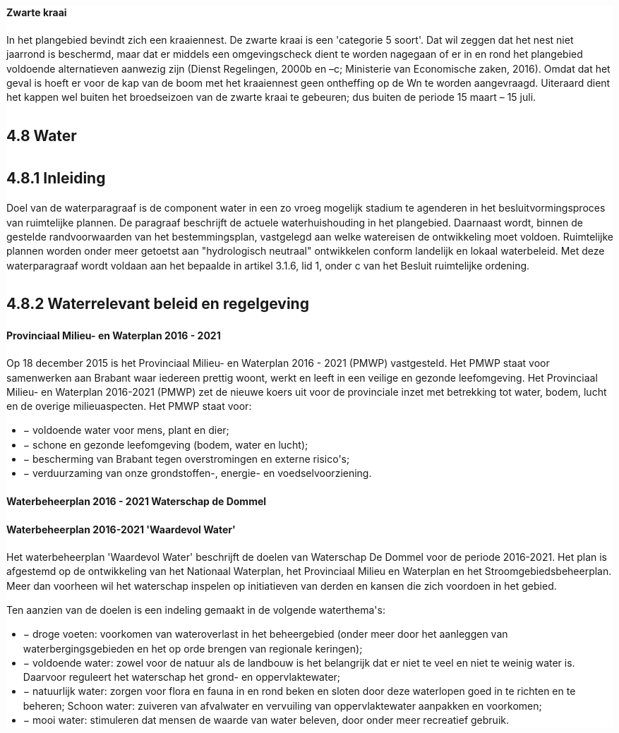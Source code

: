 #### **Zwarte kraai**

In het plangebied bevindt zich een kraaiennest. De zwarte kraai is een 'categorie 5 soort'. Dat wil zeggen dat het nest niet jaarrond is beschermd, maar dat er middels een omgevingscheck dient te worden nagegaan of er in en rond het plangebied voldoende alternatieven aanwezig zijn (Dienst Regelingen, 2000b en –c; Ministerie van Economische zaken, 2016). Omdat dat het geval is hoeft er voor de kap van de boom met het kraaiennest geen ontheffing op de Wn te worden aangevraagd. Uiteraard dient het kappen wel buiten het broedseizoen van de zwarte kraai te gebeuren; dus buiten de periode 15 maart – 15 juli.

## **4.8 Water**

## **4.8.1 Inleiding**

Doel van de waterparagraaf is de component water in een zo vroeg mogelijk stadium te agenderen in het besluitvormingsproces van ruimtelijke plannen. De paragraaf beschrijft de actuele waterhuishouding in het plangebied. Daarnaast wordt, binnen de gestelde randvoorwaarden van het bestemmingsplan, vastgelegd aan welke watereisen de ontwikkeling moet voldoen. Ruimtelijke plannen worden onder meer getoetst aan "hydrologisch neutraal" ontwikkelen conform landelijk en lokaal waterbeleid. Met deze waterparagraaf wordt voldaan aan het bepaalde in artikel 3.1.6, lid 1, onder c van het Besluit ruimtelijke ordening.

## **4.8.2 Waterrelevant beleid en regelgeving**

#### **Provinciaal Milieu- en Waterplan 2016 - 2021**

Op 18 december 2015 is het Provinciaal Milieu- en Waterplan 2016 - 2021 (PMWP) vastgesteld. Het PMWP staat voor samenwerken aan Brabant waar iedereen prettig woont, werkt en leeft in een veilige en gezonde leefomgeving. Het Provinciaal Milieu- en Waterplan 2016-2021 (PMWP) zet de nieuwe koers uit voor de provinciale inzet met betrekking tot water, bodem, lucht en de overige milieuaspecten. Het PMWP staat voor:

- − voldoende water voor mens, plant en dier;
- − schone en gezonde leefomgeving (bodem, water en lucht);
- − bescherming van Brabant tegen overstromingen en externe risico's;
- − verduurzaming van onze grondstoffen-, energie- en voedselvoorziening.

#### **Waterbeheerplan 2016 - 2021 Waterschap de Dommel**

#### **Waterbeheerplan 2016-2021 'Waardevol Water'**

Het waterbeheerplan 'Waardevol Water' beschrijft de doelen van Waterschap De Dommel voor de periode 2016-2021. Het plan is afgestemd op de ontwikkeling van het Nationaal Waterplan, het Provinciaal Milieu en Waterplan en het Stroomgebiedsbeheerplan. Meer dan voorheen wil het waterschap inspelen op initiatieven van derden en kansen die zich voordoen in het gebied.

Ten aanzien van de doelen is een indeling gemaakt in de volgende waterthema's:

- − droge voeten: voorkomen van wateroverlast in het beheergebied (onder meer door het aanleggen van waterbergingsgebieden en het op orde brengen van regionale keringen);
- − voldoende water: zowel voor de natuur als de landbouw is het belangrijk dat er niet te veel en niet te weinig water is. Daarvoor reguleert het waterschap het grond- en oppervlaktewater;
- − natuurlijk water: zorgen voor flora en fauna in en rond beken en sloten door deze waterlopen goed in te richten en te beheren; Schoon water: zuiveren van afvalwater en vervuiling van oppervlaktewater aanpakken en voorkomen;
- − mooi water: stimuleren dat mensen de waarde van water beleven, door onder meer recreatief gebruik.
